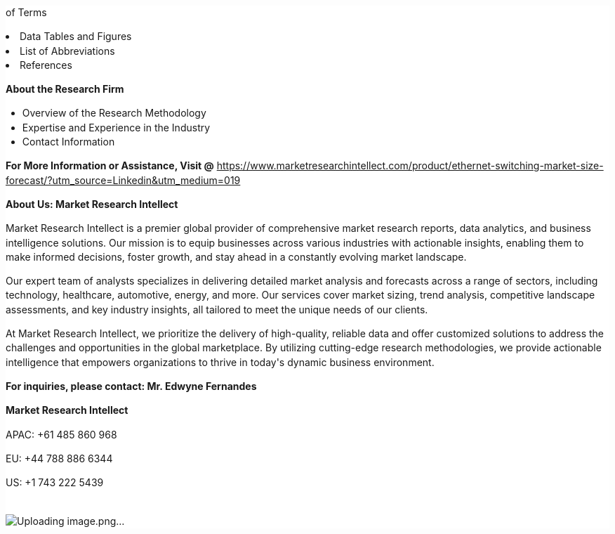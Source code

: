 of Terms</li><li>Data Tables and Figures</li><li>List of Abbreviations</li><li>References</li></ul><p><strong>About the Research Firm</strong></p><ul><li>Overview of the Research Methodology</li><li>Expertise and Experience in the Industry</li><li>Contact Information</li></ul></div><div class="article-main__content" data-test-id="publishing-text-block"><p><span class="font-[700]"><strong>For More Information or Assistance, Visit @</strong>&nbsp;<a href="https://www.marketresearchintellect.com/product/ethernet-switching-market-size-forecast/?utm_source=Linkedin&utm_medium=019">https://www.marketresearchintellect.com/product/ethernet-switching-market-size-forecast/?utm_source=Linkedin&utm_medium=019</a></span></p><p><strong>About Us: Market Research Intellect</strong></p><p>Market Research Intellect is a premier global provider of comprehensive market research reports, data analytics, and business intelligence solutions. Our mission is to equip businesses across various industries with actionable insights, enabling them to make informed decisions, foster growth, and stay ahead in a constantly evolving market landscape.</p><p>Our expert team of analysts specializes in delivering detailed market analysis and forecasts across a range of sectors, including technology, healthcare, automotive, energy, and more. Our services cover market sizing, trend analysis, competitive landscape assessments, and key industry insights, all tailored to meet the unique needs of our clients.</p><p>At Market Research Intellect, we prioritize the delivery of high-quality, reliable data and offer customized solutions to address the challenges and opportunities in the global marketplace. By utilizing cutting-edge research methodologies, we provide actionable intelligence that empowers organizations to thrive in today's dynamic business environment.</p><p><strong>For inquiries, please contact: Mr. Edwyne Fernandes</strong></p><p><strong>Market Research Intellect</strong></p><p>APAC: +61 485 860 968</p><p>EU: +44 788 886 6344</p><p>US: +1 743 222 5439</p></div><div class="article-main__content" data-test-id="publishing-text-block">&nbsp;</div>
![Uploading image.png…]()
